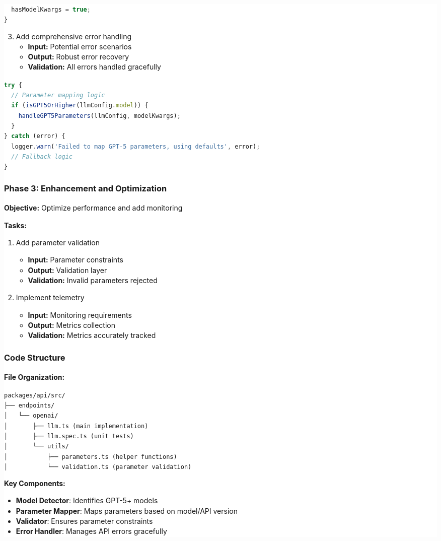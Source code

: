 ```typescript
  hasModelKwargs = true;
}
```

3. Add comprehensive error handling
   - **Input:** Potential error scenarios
   - **Output:** Robust error recovery
   - **Validation:** All errors handled gracefully

```typescript
try {
  // Parameter mapping logic
  if (isGPT5OrHigher(llmConfig.model)) {
    handleGPT5Parameters(llmConfig, modelKwargs);
  }
} catch (error) {
  logger.warn('Failed to map GPT-5 parameters, using defaults', error);
  // Fallback logic
}
```

### Phase 3: Enhancement and Optimization
**Objective:** Optimize performance and add monitoring

**Tasks:**
1. Add parameter validation
   - **Input:** Parameter constraints
   - **Output:** Validation layer
   - **Validation:** Invalid parameters rejected

2. Implement telemetry
   - **Input:** Monitoring requirements
   - **Output:** Metrics collection
   - **Validation:** Metrics accurately tracked

### Code Structure

**File Organization:**
```
packages/api/src/
├── endpoints/
│   └── openai/
│       ├── llm.ts (main implementation)
│       ├── llm.spec.ts (unit tests)
│       └── utils/
│           ├── parameters.ts (helper functions)
│           └── validation.ts (parameter validation)
```

**Key Components:**
- **Model Detector**: Identifies GPT-5+ models
- **Parameter Mapper**: Maps parameters based on model/API version
- **Validator**: Ensures parameter constraints
- **Error Handler**: Manages API errors gracefully
